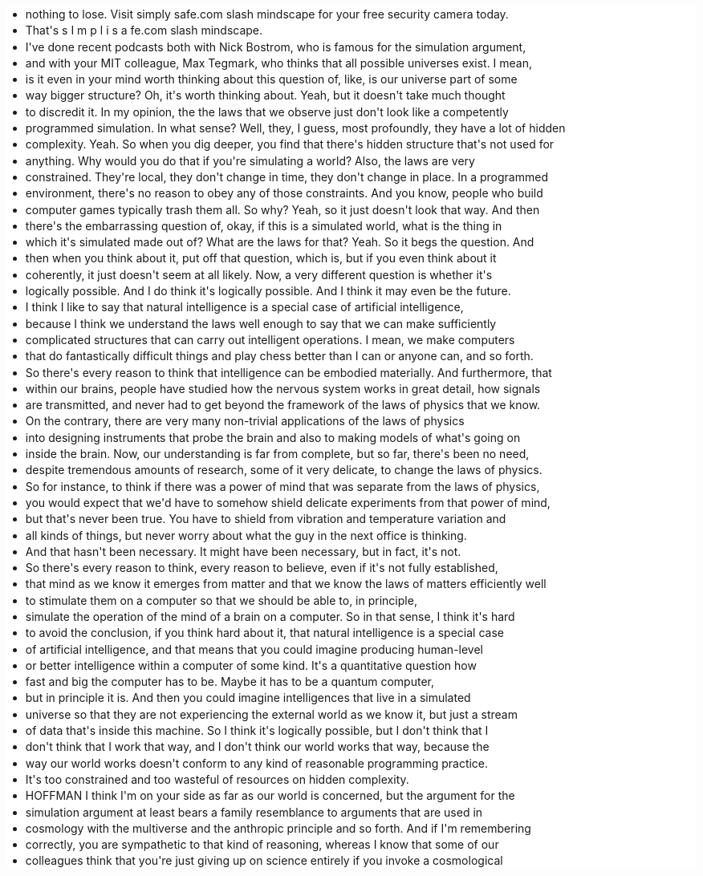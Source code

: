 *  nothing to lose. Visit simply safe.com slash mindscape for your free security camera today.
*  That's s I m p l i s a fe.com slash mindscape.
*  I've done recent podcasts both with Nick Bostrom, who is famous for the simulation argument,
*  and with your MIT colleague, Max Tegmark, who thinks that all possible universes exist. I mean,
*  is it even in your mind worth thinking about this question of, like, is our universe part of some
*  way bigger structure? Oh, it's worth thinking about. Yeah, but it doesn't take much thought
*  to discredit it. In my opinion, the the laws that we observe just don't look like a competently
*  programmed simulation. In what sense? Well, they, I guess, most profoundly, they have a lot of hidden
*  complexity. Yeah. So when you dig deeper, you find that there's hidden structure that's not used for
*  anything. Why would you do that if you're simulating a world? Also, the laws are very
*  constrained. They're local, they don't change in time, they don't change in place. In a programmed
*  environment, there's no reason to obey any of those constraints. And you know, people who build
*  computer games typically trash them all. So why? Yeah, so it just doesn't look that way. And then
*  there's the embarrassing question of, okay, if this is a simulated world, what is the thing in
*  which it's simulated made out of? What are the laws for that? Yeah. So it begs the question. And
*  then when you think about it, put off that question, which is, but if you even think about it
*  coherently, it just doesn't seem at all likely. Now, a very different question is whether it's
*  logically possible. And I do think it's logically possible. And I think it may even be the future.
*  I think I like to say that natural intelligence is a special case of artificial intelligence,
*  because I think we understand the laws well enough to say that we can make sufficiently
*  complicated structures that can carry out intelligent operations. I mean, we make computers
*  that do fantastically difficult things and play chess better than I can or anyone can, and so forth.
*  So there's every reason to think that intelligence can be embodied materially. And furthermore, that
*  within our brains, people have studied how the nervous system works in great detail, how signals
*  are transmitted, and never had to get beyond the framework of the laws of physics that we know.
*  On the contrary, there are very many non-trivial applications of the laws of physics
*  into designing instruments that probe the brain and also to making models of what's going on
*  inside the brain. Now, our understanding is far from complete, but so far, there's been no need,
*  despite tremendous amounts of research, some of it very delicate, to change the laws of physics.
*  So for instance, to think if there was a power of mind that was separate from the laws of physics,
*  you would expect that we'd have to somehow shield delicate experiments from that power of mind,
*  but that's never been true. You have to shield from vibration and temperature variation and
*  all kinds of things, but never worry about what the guy in the next office is thinking.
*  And that hasn't been necessary. It might have been necessary, but in fact, it's not.
*  So there's every reason to think, every reason to believe, even if it's not fully established,
*  that mind as we know it emerges from matter and that we know the laws of matters efficiently well
*  to stimulate them on a computer so that we should be able to, in principle,
*  simulate the operation of the mind of a brain on a computer. So in that sense, I think it's hard
*  to avoid the conclusion, if you think hard about it, that natural intelligence is a special case
*  of artificial intelligence, and that means that you could imagine producing human-level
*  or better intelligence within a computer of some kind. It's a quantitative question how
*  fast and big the computer has to be. Maybe it has to be a quantum computer,
*  but in principle it is. And then you could imagine intelligences that live in a simulated
*  universe so that they are not experiencing the external world as we know it, but just a stream
*  of data that's inside this machine. So I think it's logically possible, but I don't think that I
*  don't think that I work that way, and I don't think our world works that way, because the
*  way our world works doesn't conform to any kind of reasonable programming practice.
*  It's too constrained and too wasteful of resources on hidden complexity.
*  HOFFMAN I think I'm on your side as far as our world is concerned, but the argument for the
*  simulation argument at least bears a family resemblance to arguments that are used in
*  cosmology with the multiverse and the anthropic principle and so forth. And if I'm remembering
*  correctly, you are sympathetic to that kind of reasoning, whereas I know that some of our
*  colleagues think that you're just giving up on science entirely if you invoke a cosmological